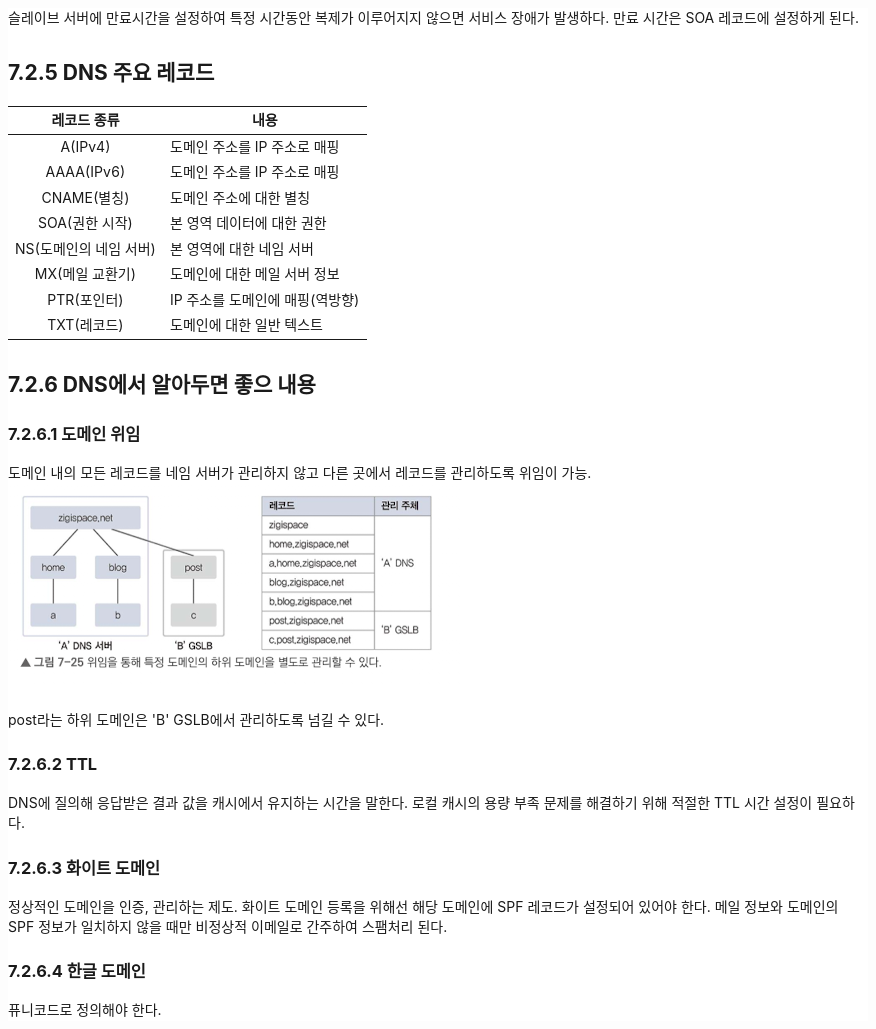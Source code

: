 슬레이브 서버에 만료시간을 설정하여 특정 시간동안 복제가 이루어지지 않으면 서비스 장애가 발생하다.
만료 시간은 SOA 레코드에 설정하게 된다.

## 7.2.5 DNS 주요 레코드
| 레코드 종류         | 내용 |
|:----------------:|-----|
| A(IPv4) | 도메인 주소를 IP 주소로 매핑 |
| AAAA(IPv6) | 도메인 주소를 IP 주소로 매핑 |
| CNAME(별칭) | 도메인 주소에 대한 별칭 |
| SOA(권한 시작) | 본 영역 데이터에 대한 권한 |
| NS(도메인의 네임 서버) | 본 영역에 대한 네임 서버 |
| MX(메일 교환기) | 도메인에 대한 메일 서버 정보 |
| PTR(포인터) | IP 주소를 도메인에 매핑(역방향) |
| TXT(레코드) | 도메인에 대한 일반 텍스트 |


## 7.2.6 DNS에서 알아두면 좋으 내용
### 7.2.6.1 도메인 위임
도메인 내의 모든 레코드를 네임 서버가 관리하지 않고 다른 곳에서 레코드를 관리하도록 위임이 가능.
![7-25](image/7-25.png)

post라는 하위 도메인은 'B' GSLB에서 관리하도록 넘길 수 있다.

### 7.2.6.2 TTL
DNS에 질의해 응답받은 결과 값을 캐시에서 유지하는 시간을 말한다.
로컬 캐시의 용량 부족 문제를 해결하기 위해 적절한 TTL 시간 설정이 필요하다.

### 7.2.6.3 화이트 도메인
정상적인 도메인을 인증, 관리하는 제도.
화이트 도메인 등록을 위해선 해당 도메인에 SPF 레코드가 설정되어 있어야 한다.
메일 정보와 도메인의 SPF 정보가 일치하지 않을 때만 비정상적 이메일로 간주하여 스팸처리 된다.

### 7.2.6.4 한글 도메인
퓨니코드로 정의해야 한다.
